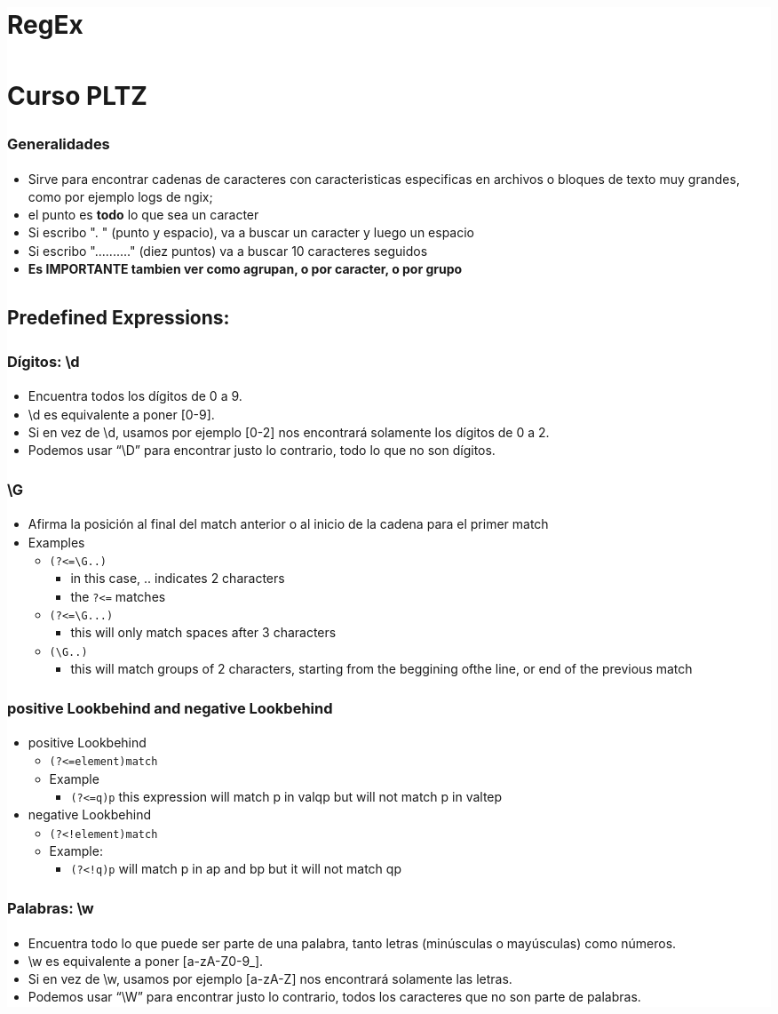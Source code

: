# RegEx

# Curso PLTZ

### Generalidades

- Sirve para encontrar cadenas de caracteres con caracteristicas especificas en archivos o bloques de texto muy grandes, como por ejemplo logs de ngix;
- el punto es **todo** lo que sea un caracter
- Si escribo ". " (punto y espacio), va a buscar un caracter y luego un espacio
- Si escribo ".........." (diez puntos) va a buscar 10 caracteres seguidos
- **Es IMPORTANTE tambien ver como agrupan, o por caracter, o por grupo**

## Predefined Expressions:

### **Dígitos:** \d

- Encuentra todos los dígitos de 0 a 9.
- \d es equivalente a poner [0-9].
- Si en vez de \d, usamos por ejemplo [0-2] nos encontrará solamente los dígitos de 0 a 2.
- Podemos usar “\D” para encontrar justo lo contrario, todo lo que no son dígitos.

### \G
- Afirma la posición al final del match anterior o al inicio de la cadena para el primer match
- Examples 
    - `(?<=\G..)`
        - in this case, .. indicates 2 characters
        - the `?<=` matches
    - `(?<=\G...)`
        - this will only match spaces after 3 characters
    - `(\G..)`
        - this will match groups of 2 characters, starting from the beggining ofthe line, or end of the previous match

### positive Lookbehind and negative Lookbehind 
- positive Lookbehind 
    - `(?<=element)match`
    - Example
        - `(?<=q)p` this expression will match p in valqp but will not match p in valtep
- negative Lookbehind 
    - `(?<!element)match`
    - Example:
        - `(?<!q)p` will match p in ap and bp but it will not match qp

### **Palabras:** \w

- Encuentra todo lo que puede ser parte de una palabra, tanto letras (minúsculas o mayúsculas) como números.
- \w es equivalente a poner [a-zA-Z0-9_].
- Si en vez de \w, usamos por ejemplo [a-zA-Z] nos encontrará solamente las letras.
- Podemos usar “\W” para encontrar justo lo contrario, todos los caracteres que no son parte de palabras.
